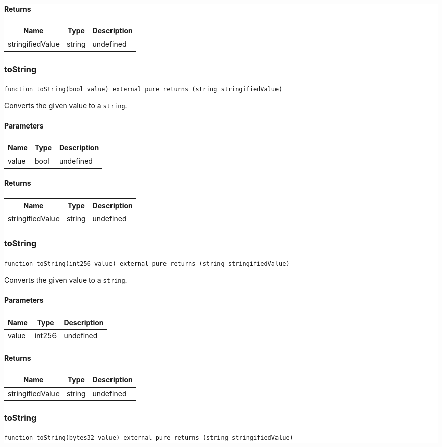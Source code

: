 #### Returns

| Name | Type | Description |
|---|---|---|
| stringifiedValue | string | undefined |

### toString

```solidity
function toString(bool value) external pure returns (string stringifiedValue)
```

Converts the given value to a `string`.



#### Parameters

| Name | Type | Description |
|---|---|---|
| value | bool | undefined |

#### Returns

| Name | Type | Description |
|---|---|---|
| stringifiedValue | string | undefined |

### toString

```solidity
function toString(int256 value) external pure returns (string stringifiedValue)
```

Converts the given value to a `string`.



#### Parameters

| Name | Type | Description |
|---|---|---|
| value | int256 | undefined |

#### Returns

| Name | Type | Description |
|---|---|---|
| stringifiedValue | string | undefined |

### toString

```solidity
function toString(bytes32 value) external pure returns (string stringifiedValue)
```
